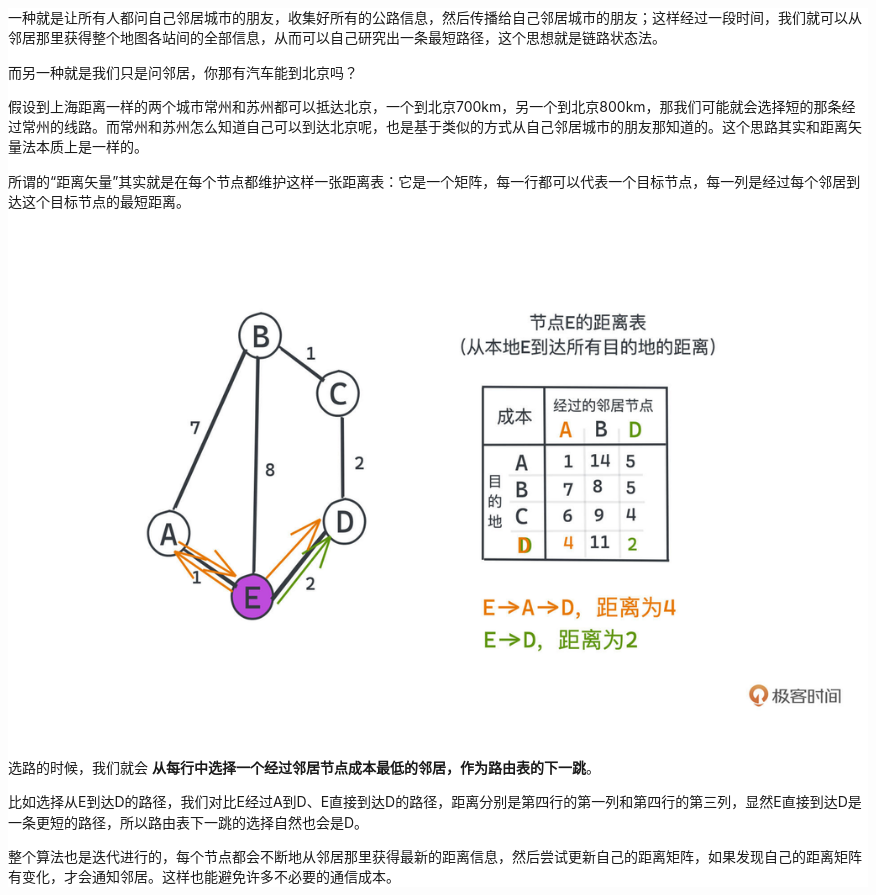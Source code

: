 一种就是让所有人都问自己邻居城市的朋友，收集好所有的公路信息，然后传播给自己邻居城市的朋友；这样经过一段时间，我们就可以从邻居那里获得整个地图各站间的全部信息，从而可以自己研究出一条最短路径，这个思想就是链路状态法。

而另一种就是我们只是问邻居，你那有汽车能到北京吗？

假设到上海距离一样的两个城市常州和苏州都可以抵达北京，一个到北京700km，另一个到北京800km，那我们可能就会选择短的那条经过常州的线路。而常州和苏州怎么知道自己可以到达北京呢，也是基于类似的方式从自己邻居城市的朋友那知道的。这个思路其实和距离矢量法本质上是一样的。

所谓的“距离矢量”其实就是在每个节点都维护这样一张距离表：它是一个矩阵，每一行都可以代表一个目标节点，每一列是经过每个邻居到达这个目标节点的最短距离。

![图片](images/481302/9edb1f946d6c9ebb07706b9e2ba2f730.jpg)

选路的时候，我们就会 **从每行中选择一个经过邻居节点成本最低的邻居，作为路由表的下一跳**。

比如选择从E到达D的路径，我们对比E经过A到D、E直接到达D的路径，距离分别是第四行的第一列和第四行的第三列，显然E直接到达D是一条更短的路径，所以路由表下一跳的选择自然也会是D。

整个算法也是迭代进行的，每个节点都会不断地从邻居那里获得最新的距离信息，然后尝试更新自己的距离矩阵，如果发现自己的距离矩阵有变化，才会通知邻居。这样也能避免许多不必要的通信成本。
